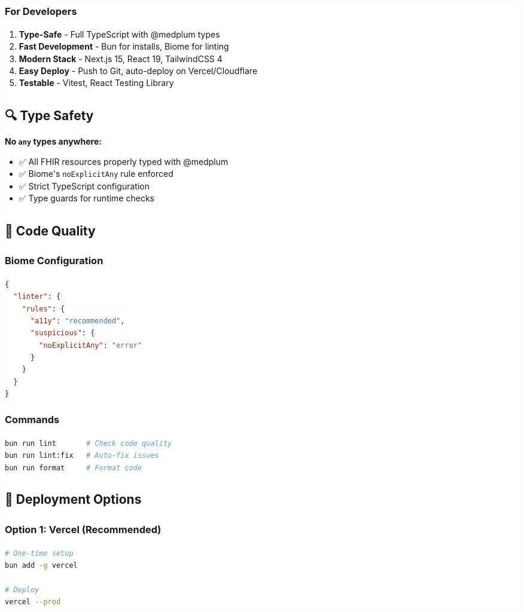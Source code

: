### For Developers

1. **Type-Safe** - Full TypeScript with @medplum types
2. **Fast Development** - Bun for installs, Biome for linting
3. **Modern Stack** - Next.js 15, React 19, TailwindCSS 4
4. **Easy Deploy** - Push to Git, auto-deploy on Vercel/Cloudflare
5. **Testable** - Vitest, React Testing Library

## 🔍 Type Safety

**No `any` types anywhere:**
- ✅ All FHIR resources properly typed with @medplum
- ✅ Biome's `noExplicitAny` rule enforced
- ✅ Strict TypeScript configuration
- ✅ Type guards for runtime checks

## 🎨 Code Quality

### Biome Configuration

```json
{
  "linter": {
    "rules": {
      "a11y": "recommended",
      "suspicious": {
        "noExplicitAny": "error"
      }
    }
  }
}
```

### Commands

```bash
bun run lint       # Check code quality
bun run lint:fix   # Auto-fix issues
bun run format     # Format code
```

## 🚀 Deployment Options

### Option 1: Vercel (Recommended)

```bash
# One-time setup
bun add -g vercel

# Deploy
vercel --prod
```
